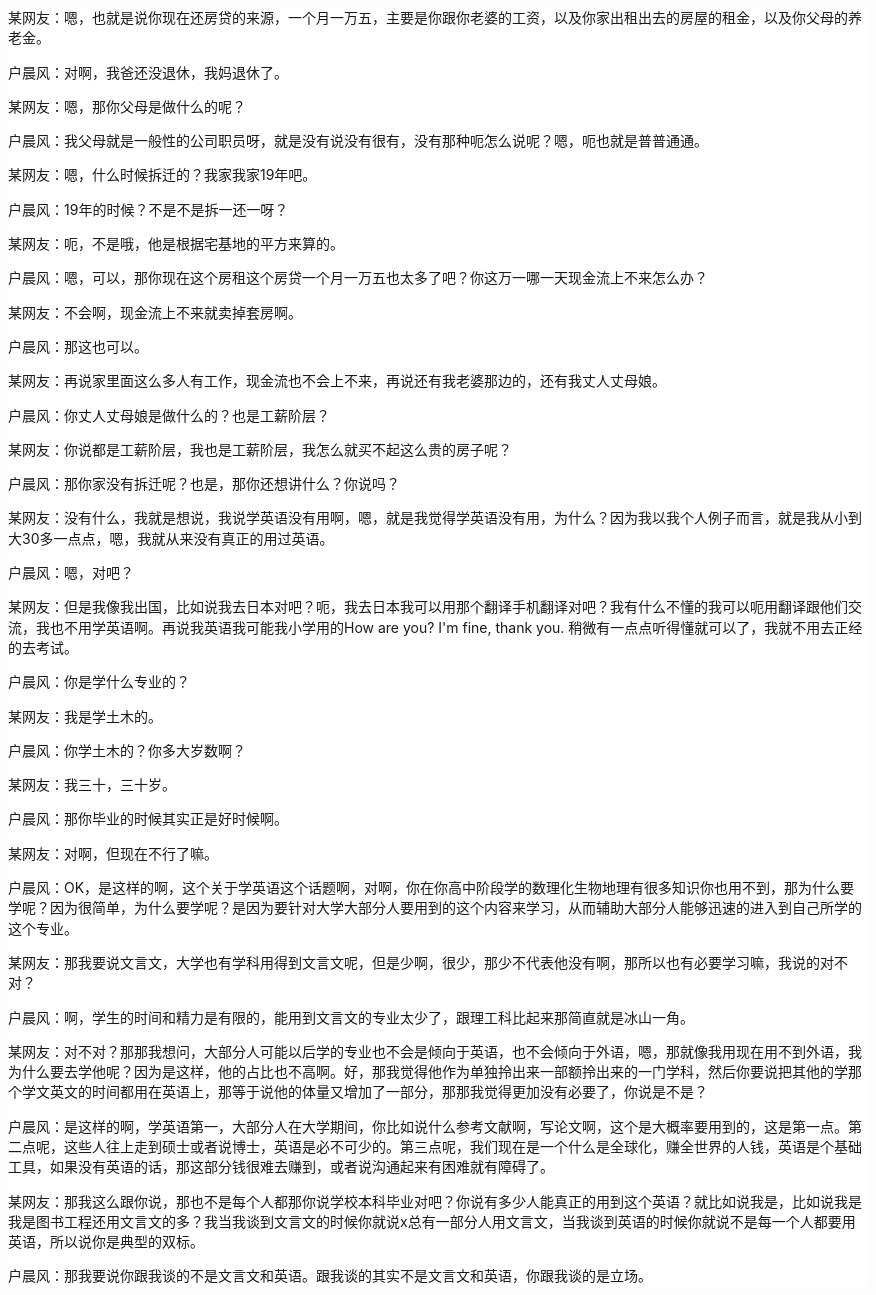 某网友：嗯，也就是说你现在还房贷的来源，一个月一万五，主要是你跟你老婆的工资，以及你家出租出去的房屋的租金，以及你父母的养老金。

户晨风：对啊，我爸还没退休，我妈退休了。

某网友：嗯，那你父母是做什么的呢？

户晨风：我父母就是一般性的公司职员呀，就是没有说没有很有，没有那种呃怎么说呢？嗯，呃也就是普普通通。

某网友：嗯，什么时候拆迁的？我家我家19年吧。

户晨风：19年的时候？不是不是拆一还一呀？

某网友：呃，不是哦，他是根据宅基地的平方来算的。

户晨风：嗯，可以，那你现在这个房租这个房贷一个月一万五也太多了吧？你这万一哪一天现金流上不来怎么办？

某网友：不会啊，现金流上不来就卖掉套房啊。

户晨风：那这也可以。

某网友：再说家里面这么多人有工作，现金流也不会上不来，再说还有我老婆那边的，还有我丈人丈母娘。

户晨风：你丈人丈母娘是做什么的？也是工薪阶层？

某网友：你说都是工薪阶层，我也是工薪阶层，我怎么就买不起这么贵的房子呢？

户晨风：那你家没有拆迁呢？也是，那你还想讲什么？你说吗？

某网友：没有什么，我就是想说，我说学英语没有用啊，嗯，就是我觉得学英语没有用，为什么？因为我以我个人例子而言，就是我从小到大30多一点点，嗯，我就从来没有真正的用过英语。

户晨风：嗯，对吧？

某网友：但是我像我出国，比如说我去日本对吧？呃，我去日本我可以用那个翻译手机翻译对吧？我有什么不懂的我可以呃用翻译跟他们交流，我也不用学英语啊。再说我英语我可能我小学用的How are you? I'm fine, thank you. 稍微有一点点听得懂就可以了，我就不用去正经的去考试。

户晨风：你是学什么专业的？

某网友：我是学土木的。

户晨风：你学土木的？你多大岁数啊？

某网友：我三十，三十岁。

户晨风：那你毕业的时候其实正是好时候啊。

某网友：对啊，但现在不行了嘛。

户晨风：OK，是这样的啊，这个关于学英语这个话题啊，对啊，你在你高中阶段学的数理化生物地理有很多知识你也用不到，那为什么要学呢？因为很简单，为什么要学呢？是因为要针对大学大部分人要用到的这个内容来学习，从而辅助大部分人能够迅速的进入到自己所学的这个专业。

某网友：那我要说文言文，大学也有学科用得到文言文呢，但是少啊，很少，那少不代表他没有啊，那所以也有必要学习嘛，我说的对不对？

户晨风：啊，学生的时间和精力是有限的，能用到文言文的专业太少了，跟理工科比起来那简直就是冰山一角。

某网友：对不对？那那我想问，大部分人可能以后学的专业也不会是倾向于英语，也不会倾向于外语，嗯，那就像我用现在用不到外语，我为什么要去学他呢？因为是这样，他的占比也不高啊。好，那我觉得他作为单独拎出来一部额拎出来的一门学科，然后你要说把其他的学那个学文英文的时间都用在英语上，那等于说他的体量又增加了一部分，那那我觉得更加没有必要了，你说是不是？

户晨风：是这样的啊，学英语第一，大部分人在大学期间，你比如说什么参考文献啊，写论文啊，这个是大概率要用到的，这是第一点。第二点呢，这些人往上走到硕士或者说博士，英语是必不可少的。第三点呢，我们现在是一个什么是全球化，赚全世界的人钱，英语是个基础工具，如果没有英语的话，那这部分钱很难去赚到，或者说沟通起来有困难就有障碍了。

某网友：那我这么跟你说，那也不是每个人都那你说学校本科毕业对吧？你说有多少人能真正的用到这个英语？就比如说我是，比如说我是我是图书工程还用文言文的多？我当我谈到文言文的时候你就说x总有一部分人用文言文，当我谈到英语的时候你就说不是每一个人都要用英语，所以说你是典型的双标。

户晨风：那我要说你跟我谈的不是文言文和英语。跟我谈的其实不是文言文和英语，你跟我谈的是立场。
